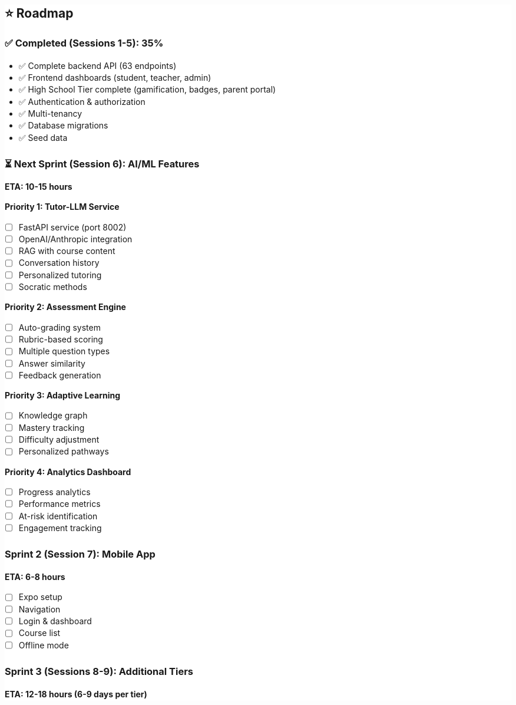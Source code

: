 
## ⭐️ Roadmap

### **✅ Completed (Sessions 1-5): 35%**

- ✅ Complete backend API (63 endpoints)
- ✅ Frontend dashboards (student, teacher, admin)
- ✅ High School Tier complete (gamification, badges, parent portal)
- ✅ Authentication & authorization
- ✅ Multi-tenancy
- ✅ Database migrations
- ✅ Seed data

### **⏳ Next Sprint (Session 6): AI/ML Features**
**ETA: 10-15 hours**

**Priority 1: Tutor-LLM Service**
- [ ] FastAPI service (port 8002)
- [ ] OpenAI/Anthropic integration
- [ ] RAG with course content
- [ ] Conversation history
- [ ] Personalized tutoring
- [ ] Socratic methods

**Priority 2: Assessment Engine**
- [ ] Auto-grading system
- [ ] Rubric-based scoring
- [ ] Multiple question types
- [ ] Answer similarity
- [ ] Feedback generation

**Priority 3: Adaptive Learning**
- [ ] Knowledge graph
- [ ] Mastery tracking
- [ ] Difficulty adjustment
- [ ] Personalized pathways

**Priority 4: Analytics Dashboard**
- [ ] Progress analytics
- [ ] Performance metrics
- [ ] At-risk identification
- [ ] Engagement tracking

### **Sprint 2 (Session 7): Mobile App**
**ETA: 6-8 hours**

- [ ] Expo setup
- [ ] Navigation
- [ ] Login & dashboard
- [ ] Course list
- [ ] Offline mode

### **Sprint 3 (Sessions 8-9): Additional Tiers**
**ETA: 12-18 hours (6-9 days per tier)**
